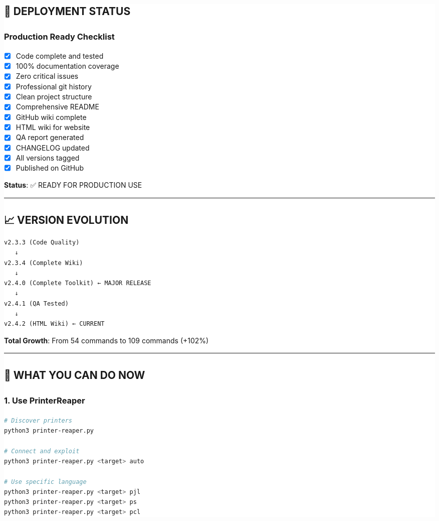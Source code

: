 
## 🚀 DEPLOYMENT STATUS

### Production Ready Checklist

- [x] Code complete and tested
- [x] 100% documentation coverage
- [x] Zero critical issues
- [x] Professional git history
- [x] Clean project structure
- [x] Comprehensive README
- [x] GitHub wiki complete
- [x] HTML wiki for website
- [x] QA report generated
- [x] CHANGELOG updated
- [x] All versions tagged
- [x] Published on GitHub

**Status**: ✅ READY FOR PRODUCTION USE

---

## 📈 VERSION EVOLUTION

```
v2.3.3 (Code Quality)
   ↓
v2.3.4 (Complete Wiki)
   ↓
v2.4.0 (Complete Toolkit) ← MAJOR RELEASE
   ↓
v2.4.1 (QA Tested)
   ↓
v2.4.2 (HTML Wiki) ← CURRENT
```

**Total Growth**: From 54 commands to 109 commands (+102%)

---

## 🎯 WHAT YOU CAN DO NOW

### 1. Use PrinterReaper

```bash
# Discover printers
python3 printer-reaper.py

# Connect and exploit
python3 printer-reaper.py <target> auto

# Use specific language
python3 printer-reaper.py <target> pjl
python3 printer-reaper.py <target> ps
python3 printer-reaper.py <target> pcl
```
